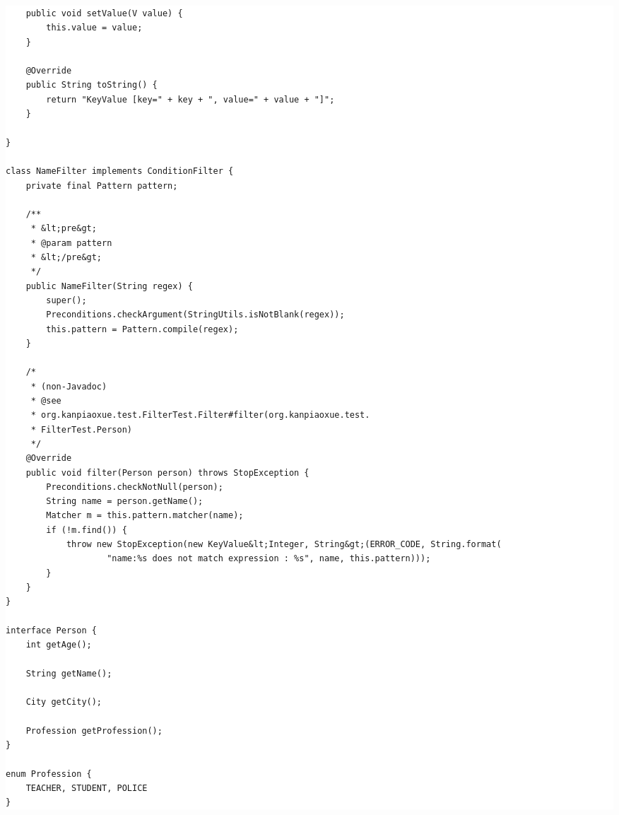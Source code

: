         public void setValue(V value) {
            this.value = value;
        }

        @Override
        public String toString() {
            return "KeyValue [key=" + key + ", value=" + value + "]";
        }

    }

    class NameFilter implements ConditionFilter {
        private final Pattern pattern;

        /**
         * &lt;pre&gt;
         * @param pattern
         * &lt;/pre&gt;
         */
        public NameFilter(String regex) {
            super();
            Preconditions.checkArgument(StringUtils.isNotBlank(regex));
            this.pattern = Pattern.compile(regex);
        }

        /*
         * (non-Javadoc)
         * @see
         * org.kanpiaoxue.test.FilterTest.Filter#filter(org.kanpiaoxue.test.
         * FilterTest.Person)
         */
        @Override
        public void filter(Person person) throws StopException {
            Preconditions.checkNotNull(person);
            String name = person.getName();
            Matcher m = this.pattern.matcher(name);
            if (!m.find()) {
                throw new StopException(new KeyValue&lt;Integer, String&gt;(ERROR_CODE, String.format(
                        "name:%s does not match expression : %s", name, this.pattern)));
            }
        }
    }

    interface Person {
        int getAge();

        String getName();

        City getCity();

        Profession getProfession();
    }

    enum Profession {
        TEACHER, STUDENT, POLICE
    }
